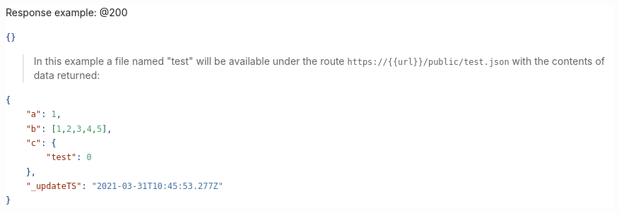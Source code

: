 Response example:
@200
````json
{}
````

> In this example a file named "test" will be available under the route `https://{{url}}/public/test.json` with the contents of data returned:

````json
{
    "a": 1,
    "b": [1,2,3,4,5],
    "c": {
        "test": 0
    },
    "_updateTS": "2021-03-31T10:45:53.277Z"
}
````
